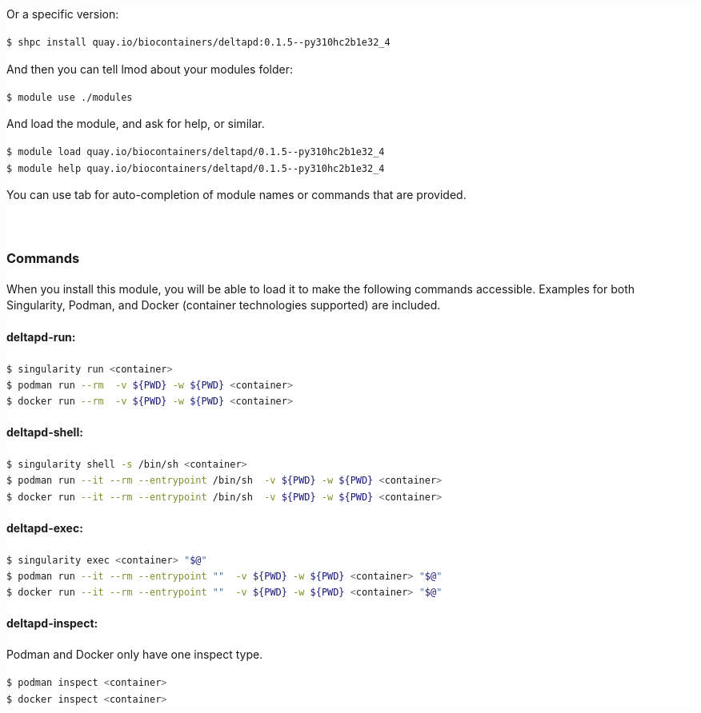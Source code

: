 Or a specific version:

```bash
$ shpc install quay.io/biocontainers/deltapd:0.1.5--py310hc2b1e32_4
```

And then you can tell lmod about your modules folder:

```bash
$ module use ./modules
```

And load the module, and ask for help, or similar.

```bash
$ module load quay.io/biocontainers/deltapd/0.1.5--py310hc2b1e32_4
$ module help quay.io/biocontainers/deltapd/0.1.5--py310hc2b1e32_4
```

You can use tab for auto-completion of module names or commands that are provided.

<br>

### Commands

When you install this module, you will be able to load it to make the following commands accessible.
Examples for both Singularity, Podman, and Docker (container technologies supported) are included.

#### deltapd-run:

```bash
$ singularity run <container>
$ podman run --rm  -v ${PWD} -w ${PWD} <container>
$ docker run --rm  -v ${PWD} -w ${PWD} <container>
```

#### deltapd-shell:

```bash
$ singularity shell -s /bin/sh <container>
$ podman run --it --rm --entrypoint /bin/sh  -v ${PWD} -w ${PWD} <container>
$ docker run --it --rm --entrypoint /bin/sh  -v ${PWD} -w ${PWD} <container>
```

#### deltapd-exec:

```bash
$ singularity exec <container> "$@"
$ podman run --it --rm --entrypoint ""  -v ${PWD} -w ${PWD} <container> "$@"
$ docker run --it --rm --entrypoint ""  -v ${PWD} -w ${PWD} <container> "$@"
```

#### deltapd-inspect:

Podman and Docker only have one inspect type.

```bash
$ podman inspect <container>
$ docker inspect <container>
```
